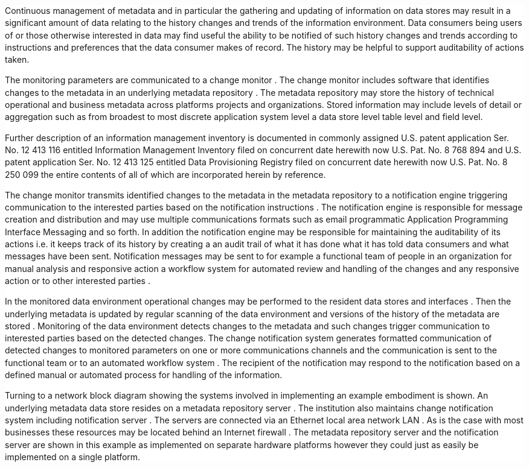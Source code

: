 Continuous management of metadata and in particular the gathering and updating of information on data stores may result in a significant amount of data relating to the history changes and trends of the information environment. Data consumers being users of or those otherwise interested in data may find useful the ability to be notified of such history changes and trends according to instructions and preferences that the data consumer makes of record. The history may be helpful to support auditability of actions taken.

The monitoring parameters are communicated to a change monitor . The change monitor includes software that identifies changes to the metadata in an underlying metadata repository . The metadata repository may store the history of technical operational and business metadata across platforms projects and organizations. Stored information may include levels of detail or aggregation such as from broadest to most discrete application system level a data store level table level and field level.

Further description of an information management inventory is documented in commonly assigned U.S. patent application Ser. No. 12 413 116 entitled Information Management Inventory filed on concurrent date herewith now U.S. Pat. No. 8 768 894 and U.S. patent application Ser. No. 12 413 125 entitled Data Provisioning Registry filed on concurrent date herewith now U.S. Pat. No. 8 250 099 the entire contents of all of which are incorporated herein by reference.

The change monitor transmits identified changes to the metadata in the metadata repository to a notification engine triggering communication to the interested parties based on the notification instructions . The notification engine is responsible for message creation and distribution and may use multiple communications formats such as email programmatic Application Programming Interface Messaging and so forth. In addition the notification engine may be responsible for maintaining the auditability of its actions i.e. it keeps track of its history by creating a an audit trail of what it has done what it has told data consumers and what messages have been sent. Notification messages may be sent to for example a functional team of people in an organization for manual analysis and responsive action a workflow system for automated review and handling of the changes and any responsive action or to other interested parties .

In the monitored data environment operational changes may be performed to the resident data stores and interfaces . Then the underlying metadata is updated by regular scanning of the data environment and versions of the history of the metadata are stored . Monitoring of the data environment detects changes to the metadata and such changes trigger communication to interested parties based on the detected changes. The change notification system generates formatted communication of detected changes to monitored parameters on one or more communications channels and the communication is sent to the functional team or to an automated workflow system . The recipient of the notification may respond to the notification based on a defined manual or automated process for handling of the information.

Turning to a network block diagram showing the systems involved in implementing an example embodiment is shown. An underlying metadata data store resides on a metadata repository server . The institution also maintains change notification system including notification server . The servers are connected via an Ethernet local area network LAN . As is the case with most businesses these resources may be located behind an Internet firewall . The metadata repository server and the notification server are shown in this example as implemented on separate hardware platforms however they could just as easily be implemented on a single platform.
